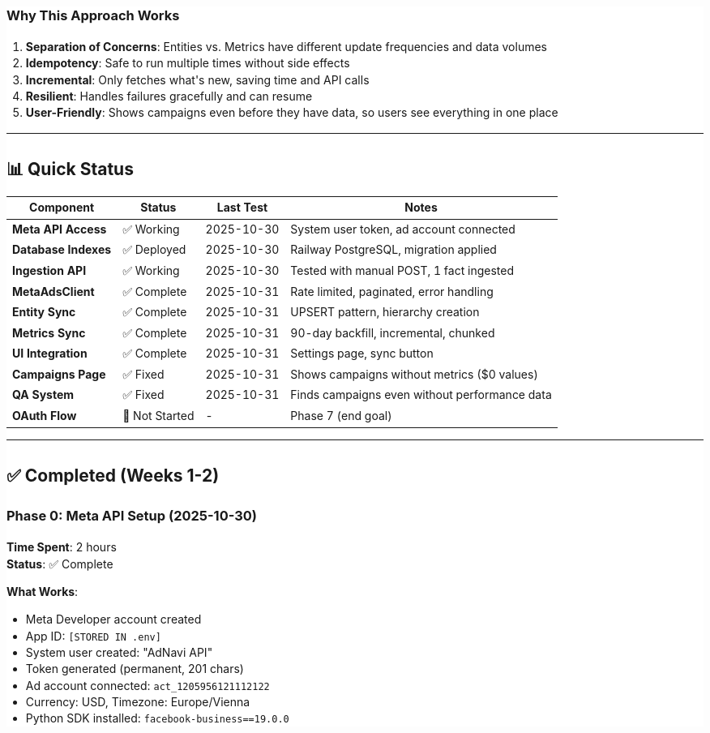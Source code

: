 ### Why This Approach Works

1. **Separation of Concerns**: Entities vs. Metrics have different update frequencies and data volumes
2. **Idempotency**: Safe to run multiple times without side effects
3. **Incremental**: Only fetches what's new, saving time and API calls
4. **Resilient**: Handles failures gracefully and can resume
5. **User-Friendly**: Shows campaigns even before they have data, so users see everything in one place

---

## 📊 Quick Status

| Component | Status | Last Test | Notes |
|-----------|--------|-----------|-------|
| **Meta API Access** | ✅ Working | 2025-10-30 | System user token, ad account connected |
| **Database Indexes** | ✅ Deployed | 2025-10-30 | Railway PostgreSQL, migration applied |
| **Ingestion API** | ✅ Working | 2025-10-30 | Tested with manual POST, 1 fact ingested |
| **MetaAdsClient** | ✅ Complete | 2025-10-31 | Rate limited, paginated, error handling |
| **Entity Sync** | ✅ Complete | 2025-10-31 | UPSERT pattern, hierarchy creation |
| **Metrics Sync** | ✅ Complete | 2025-10-31 | 90-day backfill, incremental, chunked |
| **UI Integration** | ✅ Complete | 2025-10-31 | Settings page, sync button |
| **Campaigns Page** | ✅ Fixed | 2025-10-31 | Shows campaigns without metrics ($0 values) |
| **QA System** | ✅ Fixed | 2025-10-31 | Finds campaigns even without performance data |
| **OAuth Flow** | 🔴 Not Started | - | Phase 7 (end goal) |

---

## ✅ Completed (Weeks 1-2)

### Phase 0: Meta API Setup (2025-10-30)
**Time Spent**: 2 hours  
**Status**: ✅ Complete

**What Works**:
- Meta Developer account created
- App ID: `[STORED IN .env]`
- System user created: "AdNavi API"
- Token generated (permanent, 201 chars)
- Ad account connected: `act_1205956121112122`
- Currency: USD, Timezone: Europe/Vienna
- Python SDK installed: `facebook-business==19.0.0`
